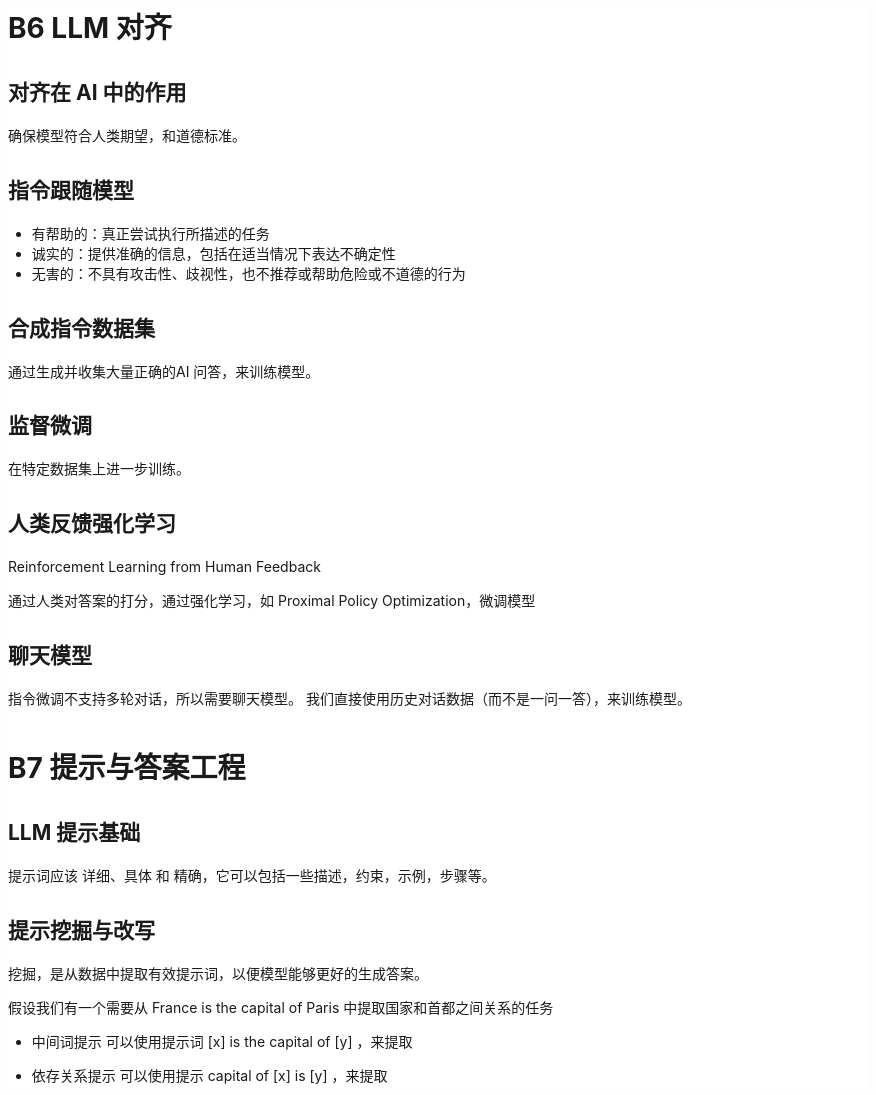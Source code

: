 # B6 LLM 对齐

## 对齐在 AI 中的作用

确保模型符合人类期望，和道德标准。

## 指令跟随模型

- 有帮助的：真正尝试执行所描述的任务
- 诚实的：提供准确的信息，包括在适当情况下表达不确定性
- 无害的：不具有攻击性、歧视性，也不推荐或帮助危险或不道德的行为

## 合成指令数据集

通过生成并收集大量正确的AI 问答，来训练模型。

## 监督微调

在特定数据集上进一步训练。

## 人类反馈强化学习

Reinforcement Learning from Human Feedback

通过人类对答案的打分，通过强化学习，如 Proximal Policy Optimization，微调模型

## 聊天模型

指令微调不支持多轮对话，所以需要聊天模型。
我们直接使用历史对话数据（而不是一问一答），来训练模型。

# B7 提示与答案工程

## LLM 提示基础

提示词应该 详细、具体 和 精确，它可以包括一些描述，约束，示例，步骤等。

## 提示挖掘与改写

挖掘，是从数据中提取有效提示词，以便模型能够更好的生成答案。

假设我们有一个需要从 France is the capital of Paris 中提取国家和首都之间关系的任务

- 中间词提示
  可以使用提示词 [x] is the capital of [y] ，来提取

- 依存关系提示
  可以使用提示 capital of [x] is [y] ，来提取
